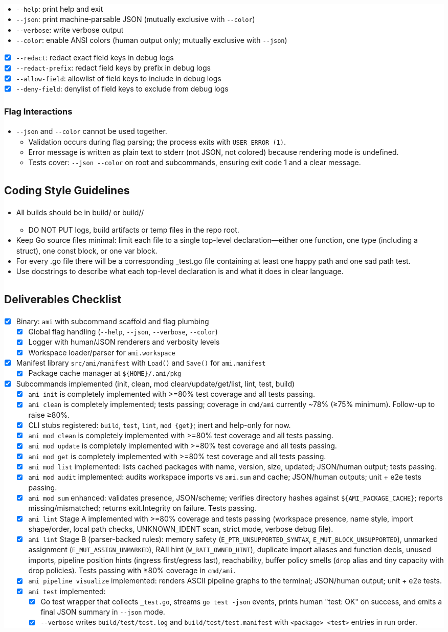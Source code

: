 - `--help`: print help and exit
- `--json`: print machine‑parsable JSON (mutually exclusive with `--color`)
- `--verbose`: write verbose output
- `--color`: enable ANSI colors (human output only; mutually exclusive with `--json`)
- [X] `--redact`: redact exact field keys in debug logs
- [X] `--redact-prefix`: redact field keys by prefix in debug logs
- [X] `--allow-field`: allowlist of field keys to include in debug logs
- [X] `--deny-field`: denylist of field keys to exclude from debug logs

### Flag Interactions

- `--json` and `--color` cannot be used together.
  - Validation occurs during flag parsing; the process exits with `USER_ERROR (1)`.
  - Error message is written as plain text to stderr (not JSON, not colored) because rendering mode is undefined.
  - Tests cover: `--json --color` on root and subcommands, ensuring exit code 1 and a clear message.
## Coding Style Guidelines
- All builds should be in build/ or build/<time>/
  - DO NOT PUT logs, build artifacts or temp files in the repo root.
- Keep Go source files minimal: limit each file to a single top-level declaration—either one function, one type (including a struct), one const block, or one var block.
- For every .go file there will be a corresponding _test.go file containing at least one happy path and one sad path test.
- Use docstrings to describe what each top-level declaration is and what it does in clear language.
## Deliverables Checklist
- [X] Binary: `ami` with subcommand scaffold and flag plumbing
  - [x] Global flag handling (`--help`, `--json`, `--verbose`, `--color`)
  - [x] Logger with human/JSON renderers and verbosity levels
  - [x] Workspace loader/parser for `ami.workspace`
- [X] Manifest library `src/ami/manifest` with `Load()` and `Save()` for `ami.manifest`
  - [X] Package cache manager at `${HOME}/.ami/pkg`
- [X] Subcommands implemented (init, clean, mod clean/update/get/list, lint, test, build)
    - [x] `ami init` is completely implemented with >=80% test coverage and all tests passing.
    - [x] `ami clean` is completely implemented; tests passing; coverage in `cmd/ami` currently ~78% (≥75% minimum). Follow-up to raise ≥80%.
    - [x] CLI stubs registered: `build`, `test`, `lint`, `mod {get}`; inert and help-only for now.
    - [x] `ami mod clean` is completely implemented with >=80% test coverage and all tests passing.
    - [X] `ami mod update` is completely implemented with >=80% test coverage and all tests passing.
    - [X] `ami mod get` is completely implemented with >=80% test coverage and all tests passing.
    - [x] `ami mod list` implemented: lists cached packages with name, version, size, updated; JSON/human output; tests passing.
    - [x] `ami mod audit` implemented: audits workspace imports vs `ami.sum` and cache; JSON/human outputs; unit + e2e tests passing.
    - [x] `ami mod sum` enhanced: validates presence, JSON/scheme; verifies directory hashes against `${AMI_PACKAGE_CACHE}`; reports missing/mismatched; returns exit.Integrity on failure. Tests passing.
    - [x] `ami lint` Stage A implemented with >=80% coverage and tests passing (workspace presence, name style, import shape/order, local path checks, UNKNOWN_IDENT scan, strict mode, verbose debug file).
    - [X] `ami lint` Stage B (parser-backed rules): memory safety (`E_PTR_UNSUPPORTED_SYNTAX`, `E_MUT_BLOCK_UNSUPPORTED`), unmarked assignment (`E_MUT_ASSIGN_UNMARKED`), RAII hint (`W_RAII_OWNED_HINT`), duplicate import aliases and function decls, unused imports, pipeline position hints (ingress first/egress last), reachability, buffer policy smells (`drop` alias and tiny capacity with drop policies). Tests passing with ≥80% coverage in `cmd/ami`.
    - [X] `ami pipeline visualize` implemented: renders ASCII pipeline graphs to the terminal; JSON/human output; unit + e2e tests.
    - [X] `ami test` implemented:
      - [X] Go test wrapper that collects `_test.go`, streams `go test -json` events, prints human "test: OK" on success, and emits a final JSON summary in `--json` mode.
      - [X] `--verbose` writes `build/test/test.log` and `build/test/test.manifest` with `<package> <test>` entries in run order.
